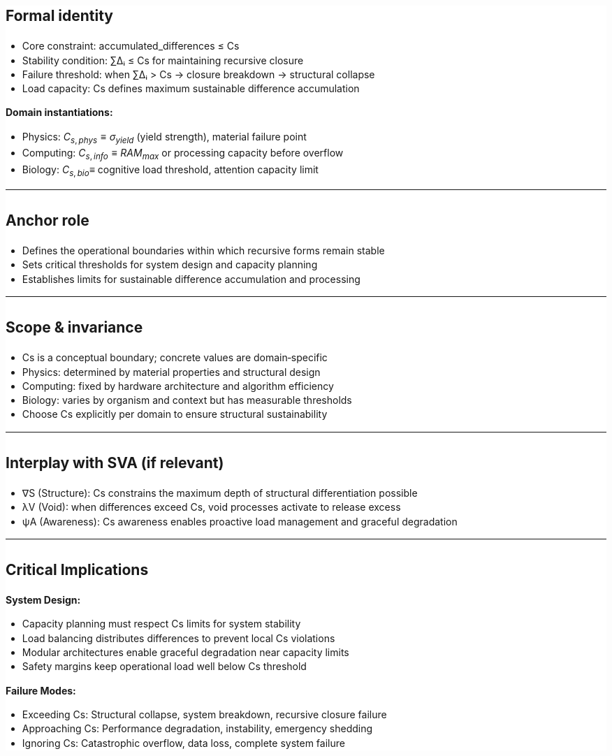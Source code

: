 ## Formal identity

- Core constraint: accumulated_differences ≤ Cs
- Stability condition: ∑∆ᵢ ≤ Cs for maintaining recursive closure
- Failure threshold: when ∑∆ᵢ > Cs → closure breakdown → structural collapse
- Load capacity: Cs defines maximum sustainable difference accumulation

**Domain instantiations:**
- Physics: $C_{s,phys} \equiv \sigma_{yield}$ (yield strength), material failure point
- Computing: $C_{s,info} \equiv RAM_{max}$ or processing capacity before overflow
- Biology: $C_{s,bio} \equiv$ cognitive load threshold, attention capacity limit

---

## Anchor role

- Defines the operational boundaries within which recursive forms remain stable
- Sets critical thresholds for system design and capacity planning
- Establishes limits for sustainable difference accumulation and processing

---

## Scope & invariance

- Cs is a conceptual boundary; concrete values are domain‑specific
- Physics: determined by material properties and structural design
- Computing: fixed by hardware architecture and algorithm efficiency
- Biology: varies by organism and context but has measurable thresholds
- Choose Cs explicitly per domain to ensure structural sustainability

---

## Interplay with SVA (if relevant)

- ∇S (Structure): Cs constrains the maximum depth of structural differentiation possible
- λV (Void): when differences exceed Cs, void processes activate to release excess
- ψA (Awareness): Cs awareness enables proactive load management and graceful degradation

---

## Critical Implications

**System Design:**
- Capacity planning must respect Cs limits for system stability
- Load balancing distributes differences to prevent local Cs violations
- Modular architectures enable graceful degradation near capacity limits
- Safety margins keep operational load well below Cs threshold

**Failure Modes:**
- Exceeding Cs: Structural collapse, system breakdown, recursive closure failure
- Approaching Cs: Performance degradation, instability, emergency shedding
- Ignoring Cs: Catastrophic overflow, data loss, complete system failure
